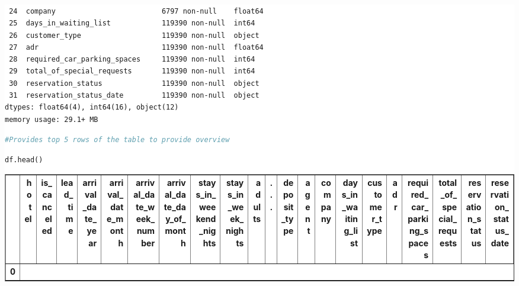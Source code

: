      24  company                         6797 non-null    float64
     25  days_in_waiting_list            119390 non-null  int64  
     26  customer_type                   119390 non-null  object 
     27  adr                             119390 non-null  float64
     28  required_car_parking_spaces     119390 non-null  int64  
     29  total_of_special_requests       119390 non-null  int64  
     30  reservation_status              119390 non-null  object 
     31  reservation_status_date         119390 non-null  object 
    dtypes: float64(4), int64(16), object(12)
    memory usage: 29.1+ MB



```python
#Provides top 5 rows of the table to provide overview
```


```python
df.head()
```




<div>
<style scoped>
    .dataframe tbody tr th:only-of-type {
        vertical-align: middle;
    }

    .dataframe tbody tr th {
        vertical-align: top;
    }

    .dataframe thead th {
        text-align: right;
    }
</style>
<table border="1" class="dataframe">
  <thead>
    <tr style="text-align: right;">
      <th></th>
      <th>hotel</th>
      <th>is_canceled</th>
      <th>lead_time</th>
      <th>arrival_date_year</th>
      <th>arrival_date_month</th>
      <th>arrival_date_week_number</th>
      <th>arrival_date_day_of_month</th>
      <th>stays_in_weekend_nights</th>
      <th>stays_in_week_nights</th>
      <th>adults</th>
      <th>...</th>
      <th>deposit_type</th>
      <th>agent</th>
      <th>company</th>
      <th>days_in_waiting_list</th>
      <th>customer_type</th>
      <th>adr</th>
      <th>required_car_parking_spaces</th>
      <th>total_of_special_requests</th>
      <th>reservation_status</th>
      <th>reservation_status_date</th>
    </tr>
  </thead>
  <tbody>
    <tr>
      <th>0</th>